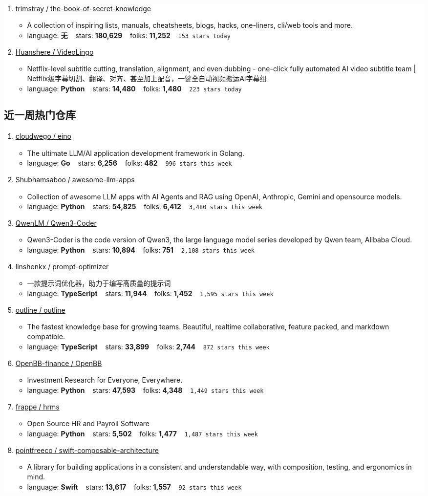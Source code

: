 1. [trimstray / the-book-of-secret-knowledge](https://github.com/trimstray/the-book-of-secret-knowledge)
    - A collection of inspiring lists, manuals, cheatsheets, blogs, hacks, one-liners, cli/web tools and more.
    - language: **无** &nbsp;&nbsp; stars: **180,629** &nbsp;&nbsp; folks: **11,252**  &nbsp;&nbsp; `153 stars today`

1. [Huanshere / VideoLingo](https://github.com/Huanshere/VideoLingo)
    - Netflix-level subtitle cutting, translation, alignment, and even dubbing - one-click fully automated AI video subtitle team | Netflix级字幕切割、翻译、对齐、甚至加上配音，一键全自动视频搬运AI字幕组
    - language: **Python** &nbsp;&nbsp; stars: **14,480** &nbsp;&nbsp; folks: **1,480**  &nbsp;&nbsp; `223 stars today`


## 近一周热门仓库

1. [cloudwego / eino](https://github.com/cloudwego/eino)
    - The ultimate LLM/AI application development framework in Golang.
    - language: **Go** &nbsp;&nbsp; stars: **6,256** &nbsp;&nbsp; folks: **482**  &nbsp;&nbsp; `996 stars this week`

1. [Shubhamsaboo / awesome-llm-apps](https://github.com/Shubhamsaboo/awesome-llm-apps)
    - Collection of awesome LLM apps with AI Agents and RAG using OpenAI, Anthropic, Gemini and opensource models.
    - language: **Python** &nbsp;&nbsp; stars: **54,825** &nbsp;&nbsp; folks: **6,412**  &nbsp;&nbsp; `3,480 stars this week`

1. [QwenLM / Qwen3-Coder](https://github.com/QwenLM/Qwen3-Coder)
    - Qwen3-Coder is the code version of Qwen3, the large language model series developed by Qwen team, Alibaba Cloud.
    - language: **Python** &nbsp;&nbsp; stars: **10,894** &nbsp;&nbsp; folks: **751**  &nbsp;&nbsp; `2,108 stars this week`

1. [linshenkx / prompt-optimizer](https://github.com/linshenkx/prompt-optimizer)
    - 一款提示词优化器，助力于编写高质量的提示词
    - language: **TypeScript** &nbsp;&nbsp; stars: **11,944** &nbsp;&nbsp; folks: **1,452**  &nbsp;&nbsp; `1,595 stars this week`

1. [outline / outline](https://github.com/outline/outline)
    - The fastest knowledge base for growing teams. Beautiful, realtime collaborative, feature packed, and markdown compatible.
    - language: **TypeScript** &nbsp;&nbsp; stars: **33,899** &nbsp;&nbsp; folks: **2,744**  &nbsp;&nbsp; `872 stars this week`

1. [OpenBB-finance / OpenBB](https://github.com/OpenBB-finance/OpenBB)
    - Investment Research for Everyone, Everywhere.
    - language: **Python** &nbsp;&nbsp; stars: **47,593** &nbsp;&nbsp; folks: **4,348**  &nbsp;&nbsp; `1,449 stars this week`

1. [frappe / hrms](https://github.com/frappe/hrms)
    - Open Source HR and Payroll Software
    - language: **Python** &nbsp;&nbsp; stars: **5,502** &nbsp;&nbsp; folks: **1,477**  &nbsp;&nbsp; `1,487 stars this week`

1. [pointfreeco / swift-composable-architecture](https://github.com/pointfreeco/swift-composable-architecture)
    - A library for building applications in a consistent and understandable way, with composition, testing, and ergonomics in mind.
    - language: **Swift** &nbsp;&nbsp; stars: **13,617** &nbsp;&nbsp; folks: **1,557**  &nbsp;&nbsp; `92 stars this week`
